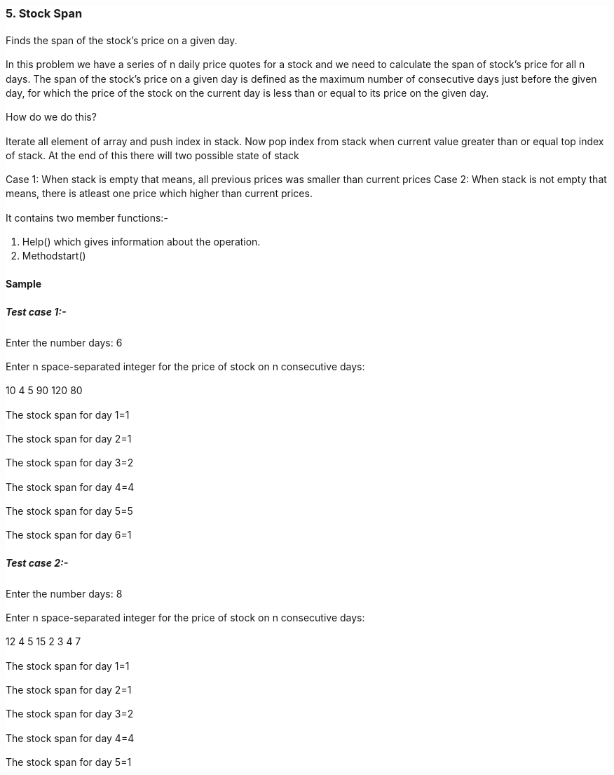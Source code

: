 ### 5. Stock Span
 
Finds the span of the stock’s price on a given day.
 
In this problem we have a series of n daily price quotes for a stock and we need to calculate the span of stock’s price for all n days. The span of the stock’s price on a given day is defined as the maximum number of consecutive days just before the given day, for which the price of the stock on the current day is less than or equal to its price on the given day.
 
How do we do this? 
 
Iterate all element of array and push index in stack. Now pop index from stack when current value greater than or equal top index of stack. At the end of this there will two possible state of stack
 
Case 1: When stack is empty that means, all previous prices was smaller than current prices Case 2: When stack is not empty that means, there is atleast one price which higher than current prices.
 
It contains two member functions:-
1. Help() which gives information about the operation. 
2. Methodstart() 
 
#### Sample
 
##### Test case 1:-
 
Enter the number days: 6
 
Enter n space-separated integer for the price of stock on n consecutive days: 
 
10 4 5 90 120 80
 
The stock span for day 1=1
 
The stock span for day 2=1
 
The stock span for day 3=2
 
The stock span for day 4=4
 
The stock span for day 5=5
 
The stock span for day 6=1
 
 
##### Test case 2:-
 
Enter the number days: 8
 
Enter n space-separated integer for the price of stock on n consecutive days: 
 
12 4 5 15 2 3 4 7
 
The stock span for day 1=1
 
The stock span for day 2=1
 
The stock span for day 3=2
 
The stock span for day 4=4
 
The stock span for day 5=1
 